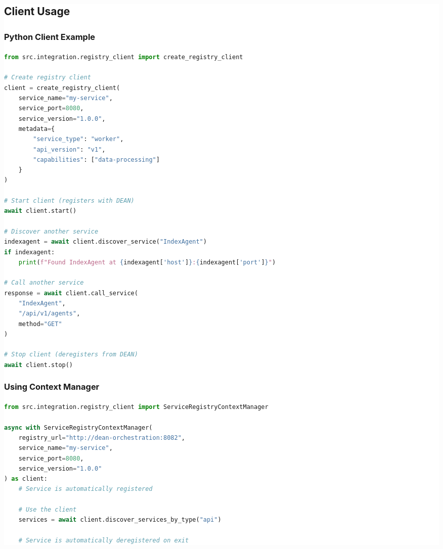 ## Client Usage

### Python Client Example

```python
from src.integration.registry_client import create_registry_client

# Create registry client
client = create_registry_client(
    service_name="my-service",
    service_port=8080,
    service_version="1.0.0",
    metadata={
        "service_type": "worker",
        "api_version": "v1",
        "capabilities": ["data-processing"]
    }
)

# Start client (registers with DEAN)
await client.start()

# Discover another service
indexagent = await client.discover_service("IndexAgent")
if indexagent:
    print(f"Found IndexAgent at {indexagent['host']}:{indexagent['port']}")

# Call another service
response = await client.call_service(
    "IndexAgent",
    "/api/v1/agents",
    method="GET"
)

# Stop client (deregisters from DEAN)
await client.stop()
```

### Using Context Manager

```python
from src.integration.registry_client import ServiceRegistryContextManager

async with ServiceRegistryContextManager(
    registry_url="http://dean-orchestration:8082",
    service_name="my-service",
    service_port=8080,
    service_version="1.0.0"
) as client:
    # Service is automatically registered
    
    # Use the client
    services = await client.discover_services_by_type("api")
    
    # Service is automatically deregistered on exit
```

